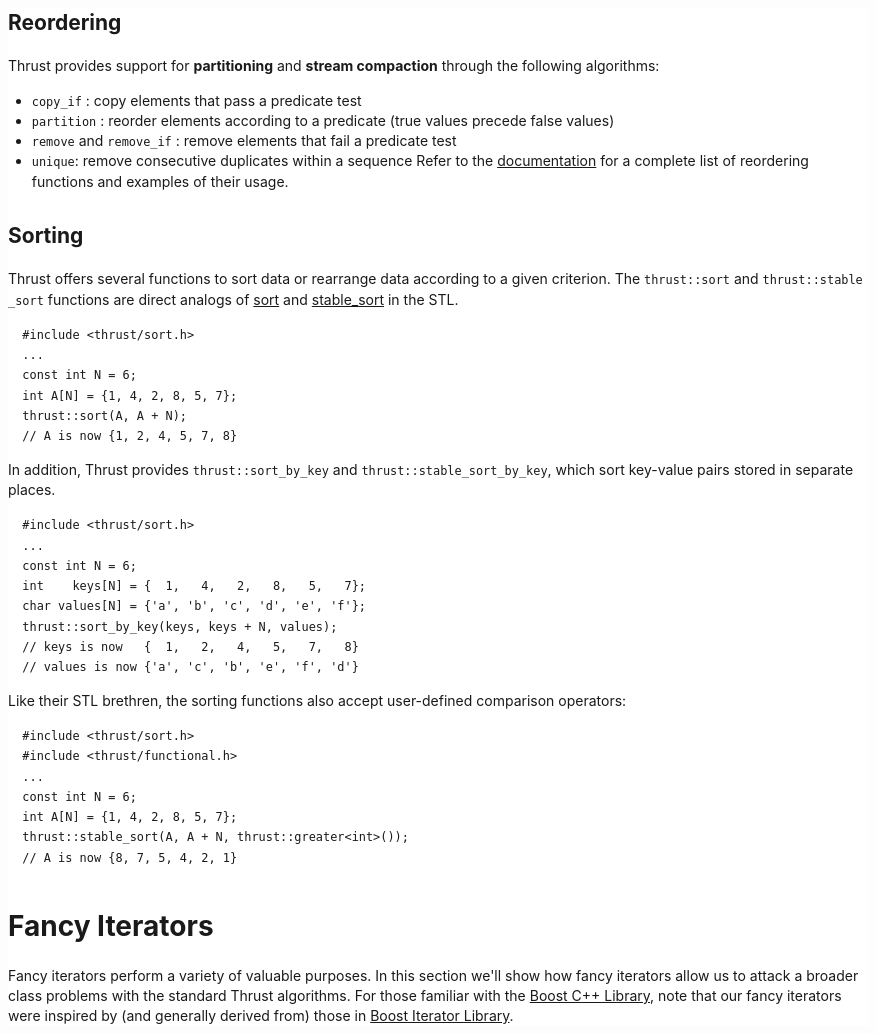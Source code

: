 
## Reordering ##

Thrust provides support for **partitioning** and **stream compaction** through the following algorithms:
  * `copy_if` : copy elements that pass a predicate test
  * `partition` : reorder elements according to a predicate (true values precede false values)
  * `remove` and `remove_if` : remove elements that fail a predicate test
  * `unique`: remove consecutive duplicates within a sequence
Refer to the [documentation](http://docs.thrust.googlecode.com/hg/group__reordering.html) for a complete list of reordering functions and examples of their usage.


## Sorting ##

Thrust offers several functions to sort data or rearrange data according to a given criterion.  The `thrust::sort` and `thrust::stable_sort` functions are direct analogs of [sort](http://www.sgi.com/tech/stl/sort.html) and [stable\_sort](http://www.sgi.com/tech/stl/stable_sort.html) in the STL.
```
  #include <thrust/sort.h>
  ...
  const int N = 6;
  int A[N] = {1, 4, 2, 8, 5, 7};
  thrust::sort(A, A + N);
  // A is now {1, 2, 4, 5, 7, 8}
```
In addition, Thrust provides `thrust::sort_by_key` and `thrust::stable_sort_by_key`, which sort key-value pairs stored in separate places.
```
  #include <thrust/sort.h>
  ...
  const int N = 6;
  int    keys[N] = {  1,   4,   2,   8,   5,   7};
  char values[N] = {'a', 'b', 'c', 'd', 'e', 'f'};
  thrust::sort_by_key(keys, keys + N, values);
  // keys is now   {  1,   2,   4,   5,   7,   8}
  // values is now {'a', 'c', 'b', 'e', 'f', 'd'}
```
Like their STL brethren, the sorting functions also accept user-defined comparison operators:
```
  #include <thrust/sort.h>
  #include <thrust/functional.h>
  ...
  const int N = 6;
  int A[N] = {1, 4, 2, 8, 5, 7};
  thrust::stable_sort(A, A + N, thrust::greater<int>());
  // A is now {8, 7, 5, 4, 2, 1}
```

# Fancy Iterators #
Fancy iterators perform a variety of valuable purposes.  In this section we'll show how fancy iterators allow us to attack a broader class problems with the standard Thrust algorithms.  For those familiar with the [Boost C++ Library](http://www.boost.org/), note that our fancy iterators were inspired by (and generally derived from) those in [Boost Iterator Library](http://www.boost.org/doc/libs/1_40_0/libs/iterator/doc/index.html).
